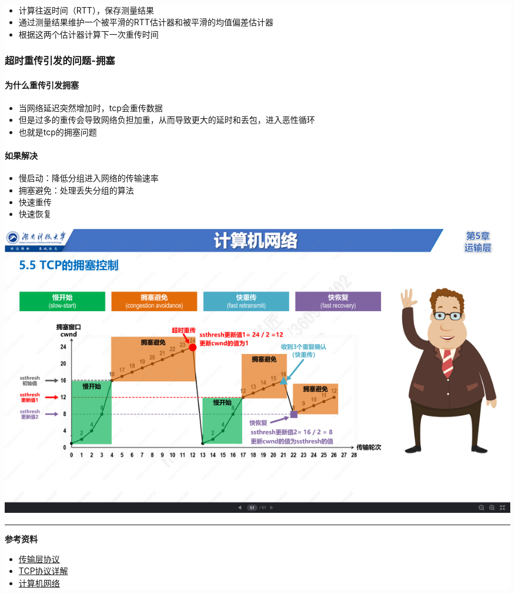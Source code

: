 - 计算往返时间（RTT），保存测量结果
- 通过测量结果维护一个被平滑的RTT估计器和被平滑的均值偏差估计器
- 根据这两个估计器计算下一次重传时间

### 超时重传引发的问题-拥塞

#### 为什么重传引发拥塞

- 当网络延迟突然增加时，tcp会重传数据
- 但是过多的重传会导致网络负担加重，从而导致更大的延时和丢包，进入恶性循环
- 也就是tcp的拥塞问题

#### **如果解决**

- 慢启动：降低分组进入网络的传输速率
- 拥塞避免：处理丢失分组的算法
- 快速重传
- 快速恢复

![image-20210827105649029](./image-20210827105649029.png)

---

**参考资料**

- [传输层协议](https://tsejx.github.io/javascript-guidebook/computer-networks/computer-network-architecture/transport-layer-protocol)
- [TCP协议详解](https://juejin.cn/post/6844903685563105293#heading-40)
- [计算机网络](https://www.icourse163.org/course/HNKJ-1461816178?tid=1465255482)